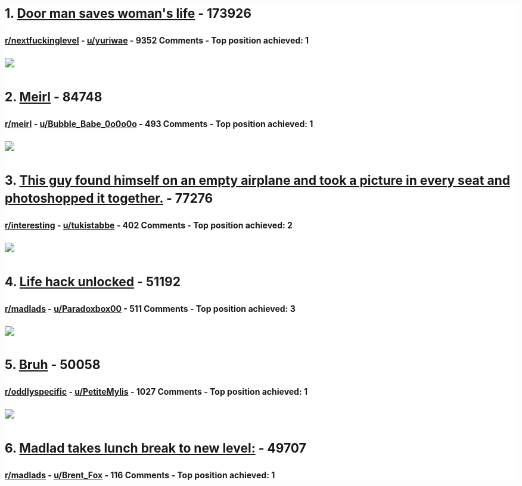 ## 1. [Door man saves woman's life](http://reddit.com/r/nextfuckinglevel/comments/1gh9elr/door_man_saves_womans_life/) - 173926
#### [r/nextfuckinglevel](http://reddit.com/r/nextfuckinglevel) - [u/yuriwae](http://reddit.com/u/yuriwae) - 9352 Comments - Top position achieved: 1

<a href="https://v.redd.it/nxrm23n5gbyd1"><img src="https://external-preview.redd.it/NWM2ZTJyZzVnYnlkMQgucSpAHiTVMbpsGB0IJmYoYeX0Rir37rF0YI0e13hz.png?width=140&amp;height=86&amp;crop=140:86,smart&amp;format=jpg&amp;v=enabled&amp;lthumb=true&amp;s=bce28b73ab694b8ed99e42fb29cb7fcd4e2cc20d"></img></a>

## 2. [Meirl](http://reddit.com/r/meirl/comments/1ghao4l/meirl/) - 84748
#### [r/meirl](http://reddit.com/r/meirl) - [u/Bubble_Babe_0o0o0o](http://reddit.com/u/Bubble_Babe_0o0o0o) - 493 Comments - Top position achieved: 1

<a href="https://i.redd.it/veoevvlvpbyd1.jpeg"><img src="https://a.thumbs.redditmedia.com/FlGryVa2YMmH0DmhmZBWbfbouVd6kFL5gqO4n1GgHu8.jpg"></img></a>

## 3. [This guy found himself on an empty airplane and took a picture in every seat and photoshopped it together.](http://reddit.com/r/interesting/comments/1ggvnpp/this_guy_found_himself_on_an_empty_airplane_and/) - 77276
#### [r/interesting](http://reddit.com/r/interesting) - [u/tukistabbe](http://reddit.com/u/tukistabbe) - 402 Comments - Top position achieved: 2

<a href="https://i.redd.it/wrgc5hpmc7yd1.jpeg"><img src="https://b.thumbs.redditmedia.com/ieUJU_rIE7_djE7sEi1qyRV-9Ds2Cck7F8grpuMt0xk.jpg"></img></a>

## 4. [Life hack unlocked](http://reddit.com/r/madlads/comments/1ghbc9r/life_hack_unlocked/) - 51192
#### [r/madlads](http://reddit.com/r/madlads) - [u/Paradoxbox00](http://reddit.com/u/Paradoxbox00) - 511 Comments - Top position achieved: 3

<a href="https://i.redd.it/4t86wc6eubyd1.jpeg"><img src="https://b.thumbs.redditmedia.com/YWahNyYZOROu8UFcV3LkaJqNdxNTSUhBJ06WHanqTuU.jpg"></img></a>

## 5. [Bruh](http://reddit.com/r/oddlyspecific/comments/1gh1u22/bruh/) - 50058
#### [r/oddlyspecific](http://reddit.com/r/oddlyspecific) - [u/PetiteMylis](http://reddit.com/u/PetiteMylis) - 1027 Comments - Top position achieved: 1

<a href="https://i.redd.it/a2n61pcrj9yd1.jpeg"><img src="https://b.thumbs.redditmedia.com/hXRcdlJXkoqzjHhQbQITX4e42vqioieeF6YNQKegfCU.jpg"></img></a>

## 6. [Madlad takes lunch break to new level:](http://reddit.com/r/madlads/comments/1gh1bbo/madlad_takes_lunch_break_to_new_level/) - 49707
#### [r/madlads](http://reddit.com/r/madlads) - [u/Brent_Fox](http://reddit.com/u/Brent_Fox) - 116 Comments - Top position achieved: 1
